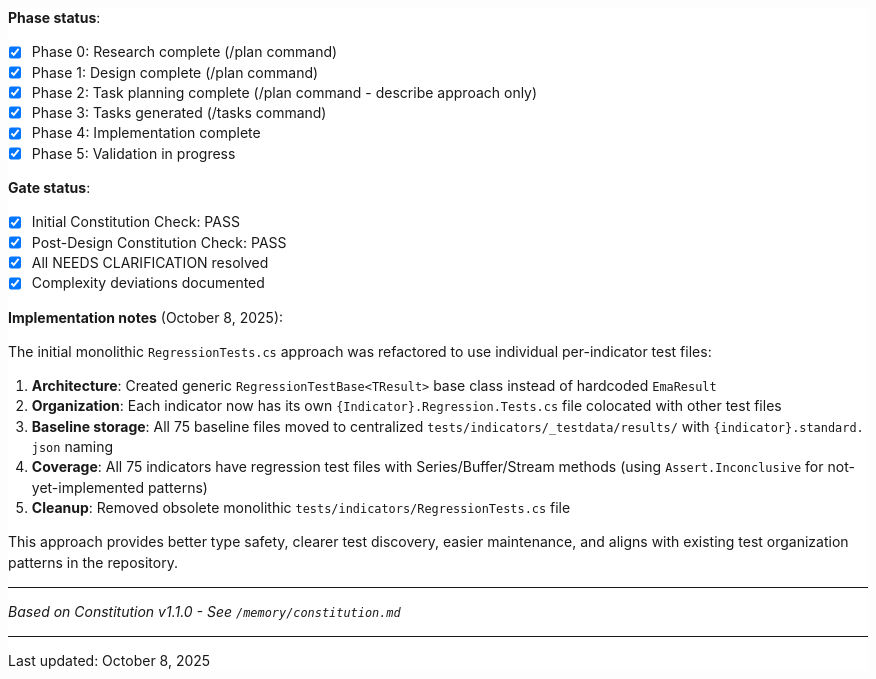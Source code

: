 **Phase status**:

- [x] Phase 0: Research complete (/plan command)
- [x] Phase 1: Design complete (/plan command)
- [x] Phase 2: Task planning complete (/plan command - describe approach only)
- [x] Phase 3: Tasks generated (/tasks command)
- [x] Phase 4: Implementation complete
- [x] Phase 5: Validation in progress

**Gate status**:

- [x] Initial Constitution Check: PASS
- [x] Post-Design Constitution Check: PASS
- [x] All NEEDS CLARIFICATION resolved
- [x] Complexity deviations documented

**Implementation notes** (October 8, 2025):

The initial monolithic `RegressionTests.cs` approach was refactored to use individual per-indicator test files:

1. **Architecture**: Created generic `RegressionTestBase<TResult>` base class instead of hardcoded `EmaResult`
2. **Organization**: Each indicator now has its own `{Indicator}.Regression.Tests.cs` file colocated with other test files
3. **Baseline storage**: All 75 baseline files moved to centralized `tests/indicators/_testdata/results/` with `{indicator}.standard.json` naming
4. **Coverage**: All 75 indicators have regression test files with Series/Buffer/Stream methods (using `Assert.Inconclusive` for not-yet-implemented patterns)
5. **Cleanup**: Removed obsolete monolithic `tests/indicators/RegressionTests.cs` file

This approach provides better type safety, clearer test discovery, easier maintenance, and aligns with existing test organization patterns in the repository.

---

*Based on Constitution v1.1.0 - See `/memory/constitution.md`*

---
Last updated: October 8, 2025
